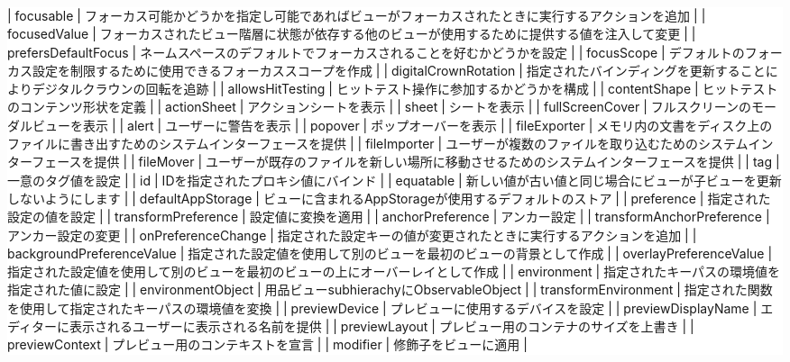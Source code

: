 | focusable                          | フォーカス可能かどうかを指定し可能であればビューがフォーカスされたときに実行するアクションを追加      |
| focusedValue                       | フォーカスされたビュー階層に状態が依存する他のビューが使用するために提供する値を注入して変更        |
| prefersDefaultFocus                | ネームスペースのデフォルトでフォーカスされることを好むかどうかを設定                    |
| focusScope                         | デフォルトのフォーカス設定を制限するために使用できるフォーカススコープを作成                |
| digitalCrownRotation               | 指定されたバインディングを更新することによりデジタルクラウンの回転を追跡                  |
| allowsHitTesting                   | ヒットテスト操作に参加するかどうかを構成                                  |
| contentShape                       | ヒットテストのコンテンツ形状を定義                                     |
| actionSheet                        | アクションシートを表示                                           |
| sheet                              | シートを表示                                                |
| fullScreenCover                    | フルスクリーンのモーダルビューを表示      |
| alert                              | ユーザーに警告を表示                                            |
| popover                            | ポップオーバーを表示                                            |
| fileExporter                       | メモリ内の文書をディスク上のファイルに書き出すためのシステムインターフェースを提供             |
| fileImporter                       | ユーザーが複数のファイルを取り込むためのシステムインターフェースを提供                   |
| fileMover                          | ユーザーが既存のファイルを新しい場所に移動させるためのシステムインターフェースを提供            |
| tag                                | 一意のタグ値を設定                                             |
| id                                 | IDを指定されたプロキシ値にバインド                                    |
| equatable                          | 新しい値が古い値と同じ場合にビューが子ビューを更新しないようにします                    |
| defaultAppStorage                  | ビューに含まれるAppStorageが使用するデフォルトのストア                      |
| preference                         | 指定された設定の値を設定                                          |
| transformPreference                | 設定値に変換を適用                                             |
| anchorPreference                   | アンカー設定                                                |
| transformAnchorPreference          | アンカー設定の変更                                             |
| onPreferenceChange                 | 指定された設定キーの値が変更されたときに実行するアクションを追加                      |
| backgroundPreferenceValue          | 指定された設定値を使用して別のビューを最初のビューの背景として作成                     |
| overlayPreferenceValue             | 指定された設定値を使用して別のビューを最初のビューの上にオーバーレイとして作成               |
| environment                        | 指定されたキーパスの環境値を指定された値に設定                               |
| environmentObject                  | 用品ビューsubhierachyにObservableObject                     |
| transformEnvironment               | 指定された関数を使用して指定されたキーパスの環境値を変換                          |
| previewDevice                      | プレビューに使用するデバイスを設定                                     |
| previewDisplayName                 | エディターに表示されるユーザーに表示される名前を提供                            |
| previewLayout                      | プレビュー用のコンテナのサイズを上書き                                   |
| previewContext                     | プレビュー用のコンテキストを宣言                                      |
| modifier                           | 修飾子をビューに適用                                            |
